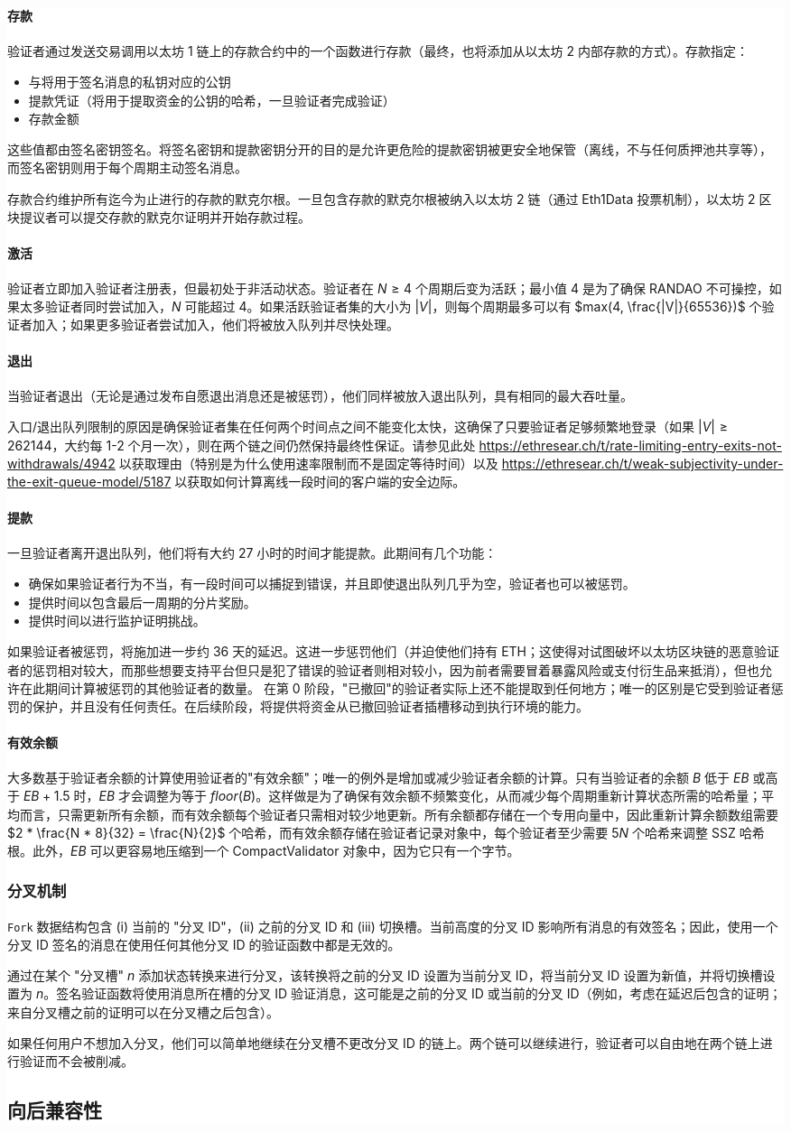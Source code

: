 #### 存款

验证者通过发送交易调用以太坊 1 链上的存款合约中的一个函数进行存款（最终，也将添加从以太坊 2 内部存款的方式）。存款指定：

* 与将用于签名消息的私钥对应的公钥
* 提款凭证（将用于提取资金的公钥的哈希，一旦验证者完成验证）
* 存款金额

这些值都由签名密钥签名。将签名密钥和提款密钥分开的目的是允许更危险的提款密钥被更安全地保管（离线，不与任何质押池共享等），而签名密钥则用于每个周期主动签名消息。

存款合约维护所有迄今为止进行的存款的默克尔根。一旦包含存款的默克尔根被纳入以太坊 2 链（通过 Eth1Data 投票机制），以太坊 2 区块提议者可以提交存款的默克尔证明并开始存款过程。

#### 激活

验证者立即加入验证者注册表，但最初处于非活动状态。验证者在 $N \ge 4$ 个周期后变为活跃；最小值 4 是为了确保 RANDAO 不可操控，如果太多验证者同时尝试加入，$N$ 可能超过 4。如果活跃验证者集的大小为 $|V|$，则每个周期最多可以有 $max(4, \frac{|V|}{65536})$ 个验证者加入；如果更多验证者尝试加入，他们将被放入队列并尽快处理。

#### 退出

当验证者退出（无论是通过发布自愿退出消息还是被惩罚），他们同样被放入退出队列，具有相同的最大吞吐量。

入口/退出队列限制的原因是确保验证者集在任何两个时间点之间不能变化太快，这确保了只要验证者足够频繁地登录（如果 $|V| \ge 262144$，大约每 1-2 个月一次），则在两个链之间仍然保持最终性保证。请参见此处 https://ethresear.ch/t/rate-limiting-entry-exits-not-withdrawals/4942 以获取理由（特别是为什么使用速率限制而不是固定等待时间）以及 https://ethresear.ch/t/weak-subjectivity-under-the-exit-queue-model/5187 以获取如何计算离线一段时间的客户端的安全边际。

#### 提款

一旦验证者离开退出队列，他们将有大约 27 小时的时间才能提款。此期间有几个功能：

* 确保如果验证者行为不当，有一段时间可以捕捉到错误，并且即使退出队列几乎为空，验证者也可以被惩罚。
* 提供时间以包含最后一周期的分片奖励。
* 提供时间以进行监护证明挑战。

如果验证者被惩罚，将施加进一步约 36 天的延迟。这进一步惩罚他们（并迫使他们持有 ETH；这使得对试图破坏以太坊区块链的恶意验证者的惩罚相对较大，而那些想要支持平台但只是犯了错误的验证者则相对较小，因为前者需要冒着暴露风险或支付衍生品来抵消），但也允许在此期间计算被惩罚的其他验证者的数量。
在第 0 阶段，"已撤回"的验证者实际上还不能提取到任何地方；唯一的区别是它受到验证者惩罚的保护，并且没有任何责任。在后续阶段，将提供将资金从已撤回验证者插槽移动到执行环境的能力。

#### 有效余额

大多数基于验证者余额的计算使用验证者的"有效余额"；唯一的例外是增加或减少验证者余额的计算。只有当验证者的余额 $B$ 低于 $EB$ 或高于 $EB + 1.5$ 时，$EB$ 才会调整为等于 $floor(B)$。这样做是为了确保有效余额不频繁变化，从而减少每个周期重新计算状态所需的哈希量；平均而言，只需更新所有余额，而有效余额每个验证者只需相对较少地更新。所有余额都存储在一个专用向量中，因此重新计算余额数组需要 $2 * \frac{N * 8}{32} = \frac{N}{2}$ 个哈希，而有效余额存储在验证者记录对象中，每个验证者至少需要 $5N$ 个哈希来调整 SSZ 哈希根。此外，$EB$ 可以更容易地压缩到一个 CompactValidator 对象中，因为它只有一个字节。

### 分叉机制

`Fork` 数据结构包含 (i) 当前的 "分叉 ID"，(ii) 之前的分叉 ID 和 (iii) 切换槽。当前高度的分叉 ID 影响所有消息的有效签名；因此，使用一个分叉 ID 签名的消息在使用任何其他分叉 ID 的验证函数中都是无效的。

通过在某个 "分叉槽" $n$ 添加状态转换来进行分叉，该转换将之前的分叉 ID 设置为当前分叉 ID，将当前分叉 ID 设置为新值，并将切换槽设置为 $n$。签名验证函数将使用消息所在槽的分叉 ID 验证消息，这可能是之前的分叉 ID 或当前的分叉 ID（例如，考虑在延迟后包含的证明；来自分叉槽之前的证明可以在分叉槽之后包含）。

如果任何用户不想加入分叉，他们可以简单地继续在分叉槽不更改分叉 ID 的链上。两个链可以继续进行，验证者可以自由地在两个链上进行验证而不会被削减。

## 向后兼容性
